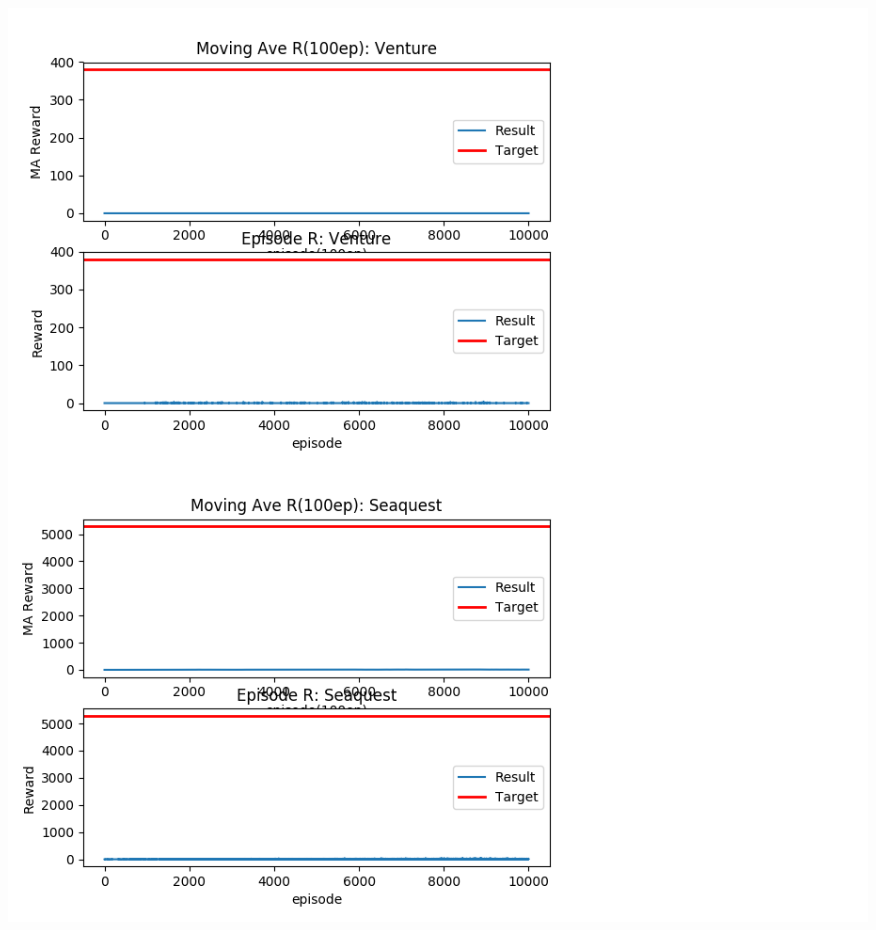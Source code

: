 <img src="images/with_target_line/Venture.png" width="70%">
<img src="images/with_target_line/Seaquest.png" width="70%">